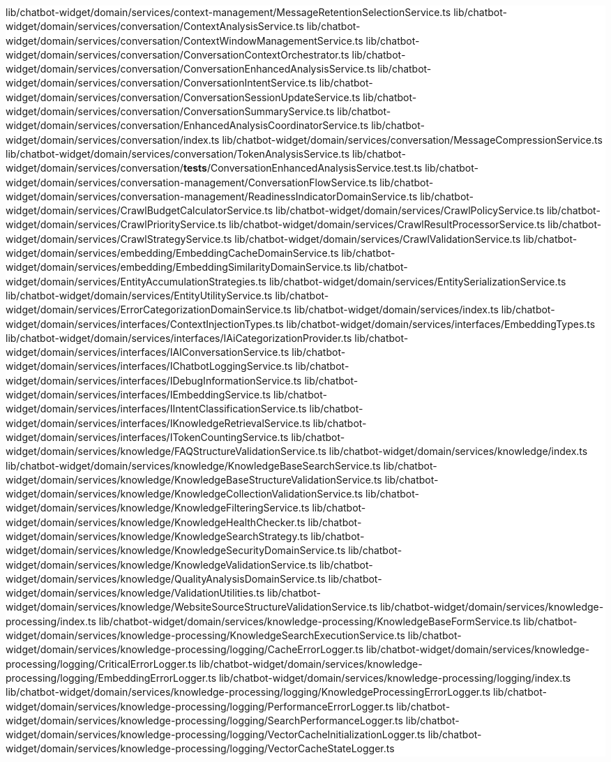 lib/chatbot-widget/domain/services/context-management/MessageRetentionSelectionService.ts
lib/chatbot-widget/domain/services/conversation/ContextAnalysisService.ts
lib/chatbot-widget/domain/services/conversation/ContextWindowManagementService.ts
lib/chatbot-widget/domain/services/conversation/ConversationContextOrchestrator.ts
lib/chatbot-widget/domain/services/conversation/ConversationEnhancedAnalysisService.ts
lib/chatbot-widget/domain/services/conversation/ConversationIntentService.ts
lib/chatbot-widget/domain/services/conversation/ConversationSessionUpdateService.ts
lib/chatbot-widget/domain/services/conversation/ConversationSummaryService.ts
lib/chatbot-widget/domain/services/conversation/EnhancedAnalysisCoordinatorService.ts
lib/chatbot-widget/domain/services/conversation/index.ts
lib/chatbot-widget/domain/services/conversation/MessageCompressionService.ts
lib/chatbot-widget/domain/services/conversation/TokenAnalysisService.ts
lib/chatbot-widget/domain/services/conversation/__tests__/ConversationEnhancedAnalysisService.test.ts
lib/chatbot-widget/domain/services/conversation-management/ConversationFlowService.ts
lib/chatbot-widget/domain/services/conversation-management/ReadinessIndicatorDomainService.ts
lib/chatbot-widget/domain/services/CrawlBudgetCalculatorService.ts
lib/chatbot-widget/domain/services/CrawlPolicyService.ts
lib/chatbot-widget/domain/services/CrawlPriorityService.ts
lib/chatbot-widget/domain/services/CrawlResultProcessorService.ts
lib/chatbot-widget/domain/services/CrawlStrategyService.ts
lib/chatbot-widget/domain/services/CrawlValidationService.ts
lib/chatbot-widget/domain/services/embedding/EmbeddingCacheDomainService.ts
lib/chatbot-widget/domain/services/embedding/EmbeddingSimilarityDomainService.ts
lib/chatbot-widget/domain/services/EntityAccumulationStrategies.ts
lib/chatbot-widget/domain/services/EntitySerializationService.ts
lib/chatbot-widget/domain/services/EntityUtilityService.ts
lib/chatbot-widget/domain/services/ErrorCategorizationDomainService.ts
lib/chatbot-widget/domain/services/index.ts
lib/chatbot-widget/domain/services/interfaces/ContextInjectionTypes.ts
lib/chatbot-widget/domain/services/interfaces/EmbeddingTypes.ts
lib/chatbot-widget/domain/services/interfaces/IAiCategorizationProvider.ts
lib/chatbot-widget/domain/services/interfaces/IAIConversationService.ts
lib/chatbot-widget/domain/services/interfaces/IChatbotLoggingService.ts
lib/chatbot-widget/domain/services/interfaces/IDebugInformationService.ts
lib/chatbot-widget/domain/services/interfaces/IEmbeddingService.ts
lib/chatbot-widget/domain/services/interfaces/IIntentClassificationService.ts
lib/chatbot-widget/domain/services/interfaces/IKnowledgeRetrievalService.ts
lib/chatbot-widget/domain/services/interfaces/ITokenCountingService.ts
lib/chatbot-widget/domain/services/knowledge/FAQStructureValidationService.ts
lib/chatbot-widget/domain/services/knowledge/index.ts
lib/chatbot-widget/domain/services/knowledge/KnowledgeBaseSearchService.ts
lib/chatbot-widget/domain/services/knowledge/KnowledgeBaseStructureValidationService.ts
lib/chatbot-widget/domain/services/knowledge/KnowledgeCollectionValidationService.ts
lib/chatbot-widget/domain/services/knowledge/KnowledgeFilteringService.ts
lib/chatbot-widget/domain/services/knowledge/KnowledgeHealthChecker.ts
lib/chatbot-widget/domain/services/knowledge/KnowledgeSearchStrategy.ts
lib/chatbot-widget/domain/services/knowledge/KnowledgeSecurityDomainService.ts
lib/chatbot-widget/domain/services/knowledge/KnowledgeValidationService.ts
lib/chatbot-widget/domain/services/knowledge/QualityAnalysisDomainService.ts
lib/chatbot-widget/domain/services/knowledge/ValidationUtilities.ts
lib/chatbot-widget/domain/services/knowledge/WebsiteSourceStructureValidationService.ts
lib/chatbot-widget/domain/services/knowledge-processing/index.ts
lib/chatbot-widget/domain/services/knowledge-processing/KnowledgeBaseFormService.ts
lib/chatbot-widget/domain/services/knowledge-processing/KnowledgeSearchExecutionService.ts
lib/chatbot-widget/domain/services/knowledge-processing/logging/CacheErrorLogger.ts
lib/chatbot-widget/domain/services/knowledge-processing/logging/CriticalErrorLogger.ts
lib/chatbot-widget/domain/services/knowledge-processing/logging/EmbeddingErrorLogger.ts
lib/chatbot-widget/domain/services/knowledge-processing/logging/index.ts
lib/chatbot-widget/domain/services/knowledge-processing/logging/KnowledgeProcessingErrorLogger.ts
lib/chatbot-widget/domain/services/knowledge-processing/logging/PerformanceErrorLogger.ts
lib/chatbot-widget/domain/services/knowledge-processing/logging/SearchPerformanceLogger.ts
lib/chatbot-widget/domain/services/knowledge-processing/logging/VectorCacheInitializationLogger.ts
lib/chatbot-widget/domain/services/knowledge-processing/logging/VectorCacheStateLogger.ts